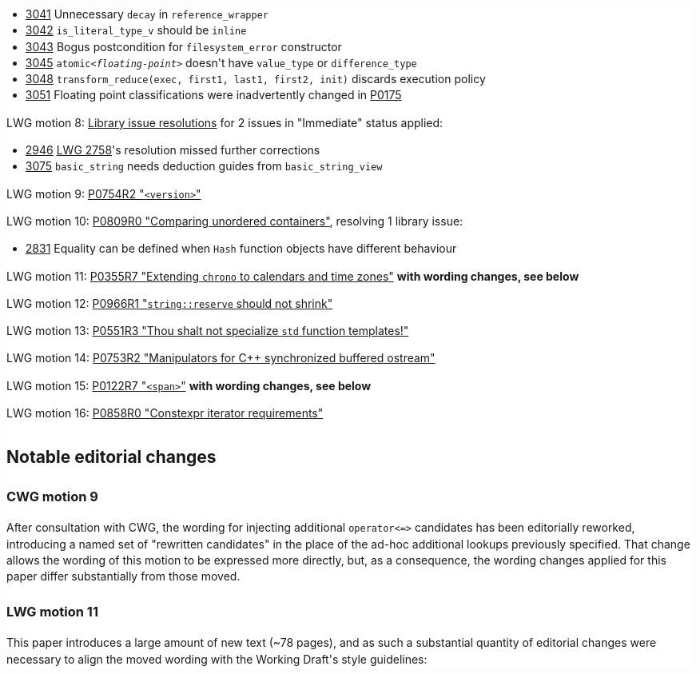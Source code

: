 - [3041](http://wg21.link/lwg3041) Unnecessary `decay` in `reference_wrapper`
- [3042](http://wg21.link/lwg3042) `is_literal_type_v` should be `inline`
- [3043](http://wg21.link/lwg3043) Bogus postcondition for `filesystem_error` constructor
- [3045](http://wg21.link/lwg3045) `atomic<`_`floating-point`_`>` doesn't have `value_type` or `difference_type`
- [3048](http://wg21.link/lwg3048) `transform_reduce(exec, first1, last1, first2, init)` discards execution policy
- [3051](http://wg21.link/lwg3051) Floating point classifications were inadvertently changed in [P0175](http://wg21.link/p0175)

LWG motion 8: [Library issue resolutions](http://wg21.link/p1003r0) for 2 issues in "Immediate" status applied:

- [2946](http://wg21.link/lwg2946) [LWG 2758](http://wg21.link/lwg2758)'s resolution missed further corrections
- [3075](http://wg21.link/lwg3075) `basic_string` needs deduction guides from `basic_string_view`

LWG motion 9: [P0754R2 "`<version>`"](http://wg21.link/p0754r2)

LWG motion 10: [P0809R0 "Comparing unordered containers"](http://wg21.link/p0809r0), resolving 1 library issue:

- [2831](http://wg21.link/lwg2831) Equality can be defined when `Hash` function objects have different behaviour

LWG motion 11: [P0355R7 "Extending `chrono` to calendars and time zones"](http://wg21.link/p0355r7) **with wording changes, see below**

LWG motion 12: [P0966R1 "`string::reserve` should not shrink"](http://wg21.link/p0966r1)

LWG motion 13: [P0551R3 "Thou shalt not specialize `std` function templates!"](http://wg21.link/p0551r3)

LWG motion 14: [P0753R2 "Manipulators for C++ synchronized buffered ostream"](http://wg21.link/p0753r2)

LWG motion 15: [P0122R7 "`<span>`"](http://wg21.link/p0122r7) **with wording changes, see below**

LWG motion 16: [P0858R0 "Constexpr iterator requirements"](http://wg21.link/p0858r0)

## Notable editorial changes

### CWG motion 9

After consultation with CWG, the wording for injecting additional `operator<=>`
candidates has been editorially reworked, introducing a named set of "rewritten
candidates" in the place of the ad-hoc additional lookups previously specified.
That change allows the wording of this motion to be expressed more directly,
but, as a consequence, the wording changes applied for this paper differ
substantially from those moved.

### LWG motion 11

This paper introduces a large amount of new text (~78 pages), and as such a
substantial quantity of editorial changes were necessary to align the moved
wording with the Working Draft's style guidelines:
